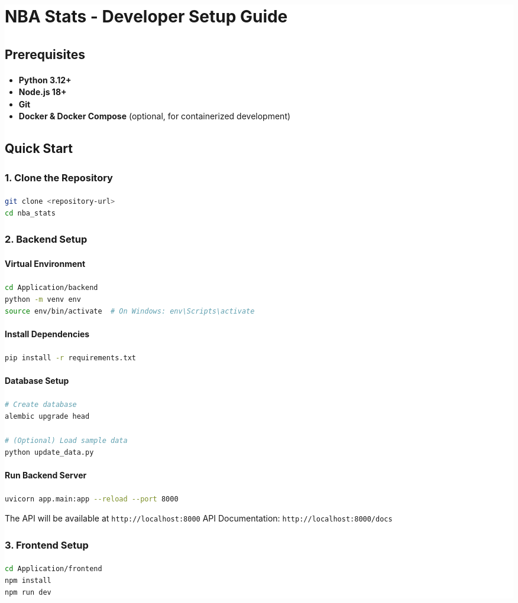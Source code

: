 # NBA Stats - Developer Setup Guide

## Prerequisites

- **Python 3.12+**
- **Node.js 18+**
- **Git**
- **Docker & Docker Compose** (optional, for containerized development)

## Quick Start

### 1. Clone the Repository
```bash
git clone <repository-url>
cd nba_stats
```

### 2. Backend Setup

#### Virtual Environment
```bash
cd Application/backend
python -m venv env
source env/bin/activate  # On Windows: env\Scripts\activate
```

#### Install Dependencies
```bash
pip install -r requirements.txt
```

#### Database Setup
```bash
# Create database
alembic upgrade head

# (Optional) Load sample data
python update_data.py
```

#### Run Backend Server
```bash
uvicorn app.main:app --reload --port 8000
```

The API will be available at `http://localhost:8000`
API Documentation: `http://localhost:8000/docs`

### 3. Frontend Setup

```bash
cd Application/frontend
npm install
npm run dev
```
